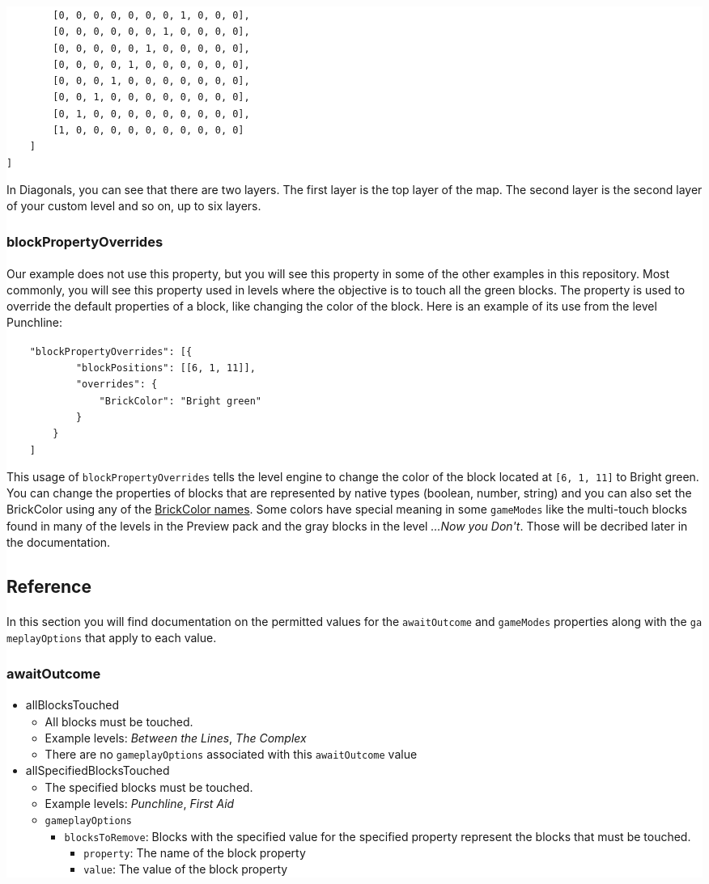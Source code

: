  ```
         [0, 0, 0, 0, 0, 0, 0, 1, 0, 0, 0],
         [0, 0, 0, 0, 0, 0, 1, 0, 0, 0, 0],
         [0, 0, 0, 0, 0, 1, 0, 0, 0, 0, 0],
         [0, 0, 0, 0, 1, 0, 0, 0, 0, 0, 0],
         [0, 0, 0, 1, 0, 0, 0, 0, 0, 0, 0],
         [0, 0, 1, 0, 0, 0, 0, 0, 0, 0, 0],
         [0, 1, 0, 0, 0, 0, 0, 0, 0, 0, 0],
         [1, 0, 0, 0, 0, 0, 0, 0, 0, 0, 0]
     ]
 ]
 ```
 In Diagonals, you can see that there are two layers. The first layer is the top layer of the map. The second layer is 
 the second layer of your custom level and so on, up to six layers.
 
 ### blockPropertyOverrides
 Our example does not use this property, but you will see this property in some of the other examples in this 
 repository. Most commonly, you will see this property used in levels where the objective is to touch all the green 
 blocks. The property is used to override the default properties of a block, like changing the color of the block. Here
 is an example of its use from the level Punchline:
 ```
     "blockPropertyOverrides": [{
             "blockPositions": [[6, 1, 11]],
             "overrides": {
                 "BrickColor": "Bright green"
             }
         }
     ]
```
This usage of `blockPropertyOverrides` tells the level engine to change the color of the block located at `[6, 1, 11]` 
to Bright green. You can change the properties of blocks that are represented by native types (boolean, number, string)
and you can also set the BrickColor using any of the 
[BrickColor names](http://wiki.roblox.com/index.php?title=BrickColor_codes). Some colors have special meaning in some 
`gameModes` like the multi-touch blocks found in many of the levels in the Preview pack and the gray blocks in the level 
_...Now you Don't_. Those will be decribed later in the documentation.

## Reference
In this section you will find documentation on the permitted values for the `awaitOutcome` and `gameModes` properties 
along with the `gameplayOptions` that apply to each value.

### awaitOutcome
- allBlocksTouched 
  - All blocks must be touched. 
  - Example levels: _Between the Lines_, _The Complex_
  - There are no `gameplayOptions` associated with this `awaitOutcome` value
- allSpecifiedBlocksTouched
  - The specified blocks must be touched. 
  - Example levels: _Punchline_, _First Aid_ 
  - `gameplayOptions`
    - `blocksToRemove`: Blocks with the specified value for the specified property represent the blocks that must be touched. 
      - `property`: The name of the block property 
      - `value`: The value of the block property